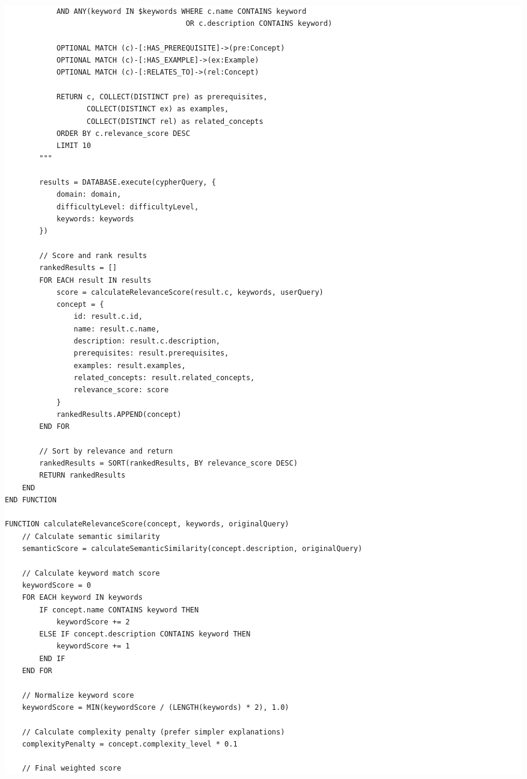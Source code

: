```pseudocode
            AND ANY(keyword IN $keywords WHERE c.name CONTAINS keyword 
                                          OR c.description CONTAINS keyword)
            
            OPTIONAL MATCH (c)-[:HAS_PREREQUISITE]->(pre:Concept)
            OPTIONAL MATCH (c)-[:HAS_EXAMPLE]->(ex:Example)
            OPTIONAL MATCH (c)-[:RELATES_TO]->(rel:Concept)
            
            RETURN c, COLLECT(DISTINCT pre) as prerequisites,
                   COLLECT(DISTINCT ex) as examples,
                   COLLECT(DISTINCT rel) as related_concepts
            ORDER BY c.relevance_score DESC
            LIMIT 10
        """
        
        results = DATABASE.execute(cypherQuery, {
            domain: domain,
            difficultyLevel: difficultyLevel,
            keywords: keywords
        })
        
        // Score and rank results
        rankedResults = []
        FOR EACH result IN results
            score = calculateRelevanceScore(result.c, keywords, userQuery)
            concept = {
                id: result.c.id,
                name: result.c.name,
                description: result.c.description,
                prerequisites: result.prerequisites,
                examples: result.examples,
                related_concepts: result.related_concepts,
                relevance_score: score
            }
            rankedResults.APPEND(concept)
        END FOR
        
        // Sort by relevance and return
        rankedResults = SORT(rankedResults, BY relevance_score DESC)
        RETURN rankedResults
    END
END FUNCTION

FUNCTION calculateRelevanceScore(concept, keywords, originalQuery)
    // Calculate semantic similarity
    semanticScore = calculateSemanticSimilarity(concept.description, originalQuery)
    
    // Calculate keyword match score
    keywordScore = 0
    FOR EACH keyword IN keywords
        IF concept.name CONTAINS keyword THEN
            keywordScore += 2
        ELSE IF concept.description CONTAINS keyword THEN
            keywordScore += 1
        END IF
    END FOR
    
    // Normalize keyword score
    keywordScore = MIN(keywordScore / (LENGTH(keywords) * 2), 1.0)
    
    // Calculate complexity penalty (prefer simpler explanations)
    complexityPenalty = concept.complexity_level * 0.1
    
    // Final weighted score
```